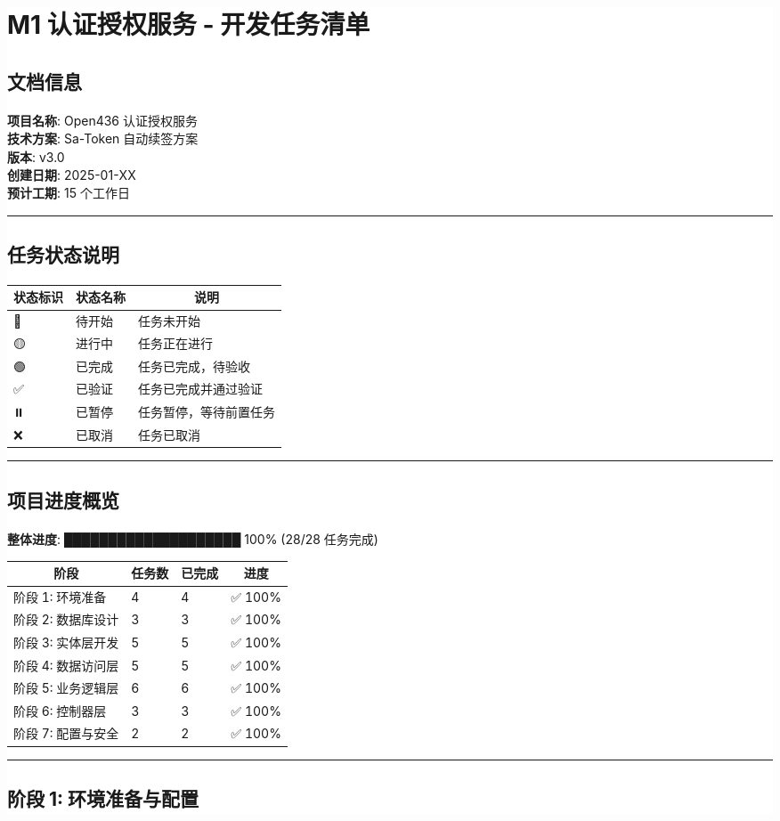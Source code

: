 # M1 认证授权服务 - 开发任务清单

## 文档信息

**项目名称**: Open436 认证授权服务  
**技术方案**: Sa-Token 自动续签方案  
**版本**: v3.0  
**创建日期**: 2025-01-XX  
**预计工期**: 15 个工作日

---

## 任务状态说明

| 状态标识 | 状态名称 | 说明                   |
| -------- | -------- | ---------------------- |
| 🔵       | 待开始   | 任务未开始             |
| 🟡       | 进行中   | 任务正在进行           |
| 🟢       | 已完成   | 任务已完成，待验收     |
| ✅       | 已验证   | 任务已完成并通过验证   |
| ⏸️       | 已暂停   | 任务暂停，等待前置任务 |
| ❌       | 已取消   | 任务已取消             |

---

## 项目进度概览

**整体进度**: ████████████████████ 100% (28/28 任务完成)

| 阶段               | 任务数 | 已完成 | 进度    |
| ------------------ | ------ | ------ | ------- |
| 阶段 1: 环境准备   | 4      | 4      | ✅ 100% |
| 阶段 2: 数据库设计 | 3      | 3      | ✅ 100% |
| 阶段 3: 实体层开发 | 5      | 5      | ✅ 100% |
| 阶段 4: 数据访问层 | 5      | 5      | ✅ 100% |
| 阶段 5: 业务逻辑层 | 6      | 6      | ✅ 100% |
| 阶段 6: 控制器层   | 3      | 3      | ✅ 100% |
| 阶段 7: 配置与安全 | 2      | 2      | ✅ 100% |

---

## 阶段 1: 环境准备与配置
